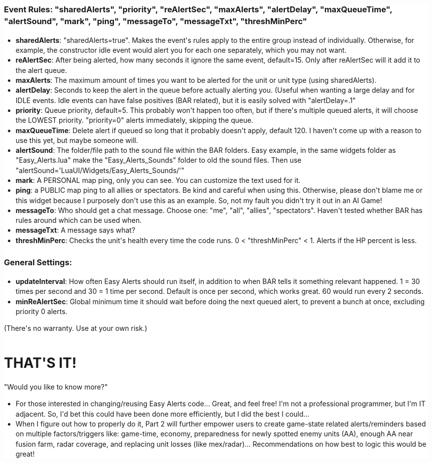 ### Event Rules: "sharedAlerts", "priority", "reAlertSec", "maxAlerts", "alertDelay", "maxQueueTime", "alertSound", "mark", "ping", "messageTo", "messageTxt", "threshMinPerc"
* **sharedAlerts**: "sharedAlerts=true". Makes the event's rules apply to the entire group instead of individually. Otherwise, for example, the constructor idle event would alert you for each one separately, which you may not want.
* **reAlertSec**: After being alerted, how many seconds it ignore the same event, default=15. Only after reAlertSec will it add it to the alert queue.
* **maxAlerts**: The maximum amount of times you want to be alerted for the unit or unit type (using sharedAlerts).
* **alertDelay**: Seconds to keep the alert in the queue before actually alerting you. (Useful when wanting a large delay and for IDLE events. Idle events can have false positives (BAR related), but it is easily solved with "alertDelay=.1"
* **priority**: Queue priority, default=5. This probably won't happen too often, but if there's multiple queued alerts, it will choose the LOWEST priority. "priority=0" alerts immediately, skipping the queue.
* **maxQueueTime**: Delete alert if queued so long that it probably doesn't apply, default 120. I haven't come up with a reason to use this yet, but maybe someone will.
* **alertSound**: The folder/file path to the sound file within the BAR folders. Easy example, in the same widgets folder as "Easy_Alerts.lua" make the "Easy_Alerts_Sounds" folder to old the sound files. Then use "alertSound='LuaUI/Widgets/Easy_Alerts_Sounds/<fileName>'"
* **mark**: A PERSONAL map ping, only you can see. You can customize the text used for it.
* **ping**: a PUBLIC map ping to all allies or spectators. Be kind and careful when using this. Otherwise, please don't blame me or this widget because I purposely don't use this as an example. So, not my fault you didn't try it out in an AI Game!
* **messageTo**: Who should get a chat message. Choose one: "me", "all", "allies", "spectators". Haven't tested whether BAR has rules around which can be used when.
* **messageTxt**: A message says what?
* **threshMinPerc**: Checks the unit's health every time the code runs. 0 < "threshMinPerc" < 1. Alerts if the HP percent is less.

### General Settings:
* **updateInterval**: How often Easy Alerts should run itself, in addition to when BAR tells it something relevant happened. 1 = 30 times per second and 30 = 1 time per second. Default is once per second, which works great. 60 would run every 2 seconds.
* **minReAlertSec**: Global minimum time it should wait before doing the next queued alert, to prevent a bunch at once, excluding priority 0 alerts.

(There's no warranty. Use at your own risk.)
# THAT'S IT!

"Would you like to know more?"
* For those interested in changing/reusing Easy Alerts code... Great, and feel free! I'm not a professional programmer, but I'm IT adjacent. So, I'd bet this could have been done more efficiently, but I did the best I could...
* When I figure out how to properly do it, Part 2 will further empower users to create game-state related alerts/reminders based on multiple factors/triggers like: game-time, economy, preparedness for newly spotted enemy units (AA), enough AA near fusion farm, radar coverage, and replacing unit losses (like mex/radar)... Recommendations on how best to logic this would be great!
